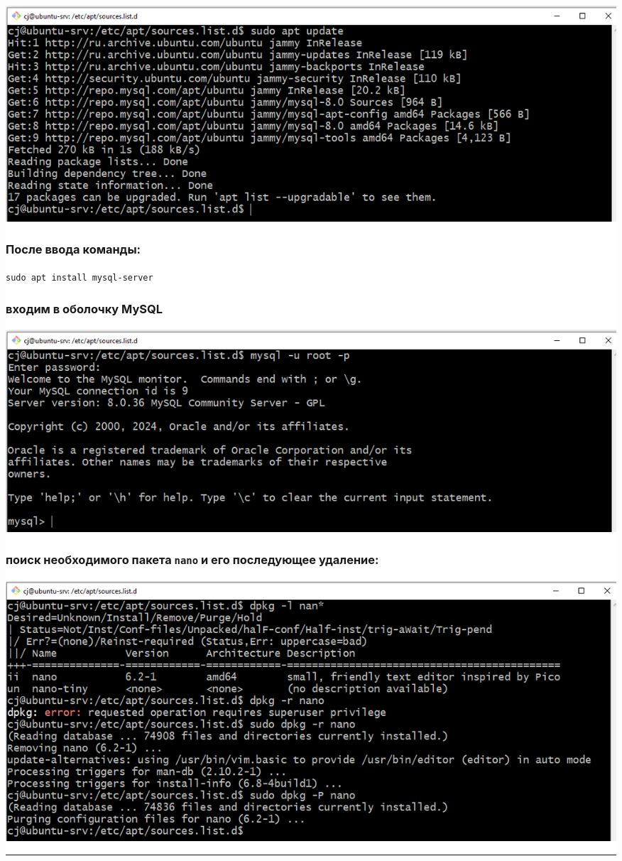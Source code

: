 ![aptUpdate](./img/aptUpdate.png "aptUpdate")

### После ввода команды: 
    sudo apt install mysql-server
### входим в оболочку MySQL

![Mysql](./img/Mysql.png "Mysql")

### поиск необходимого пакета `nano` и его последующее удаление:

![Mysql](./img/remeoveDpkg.png "Mysql")

---